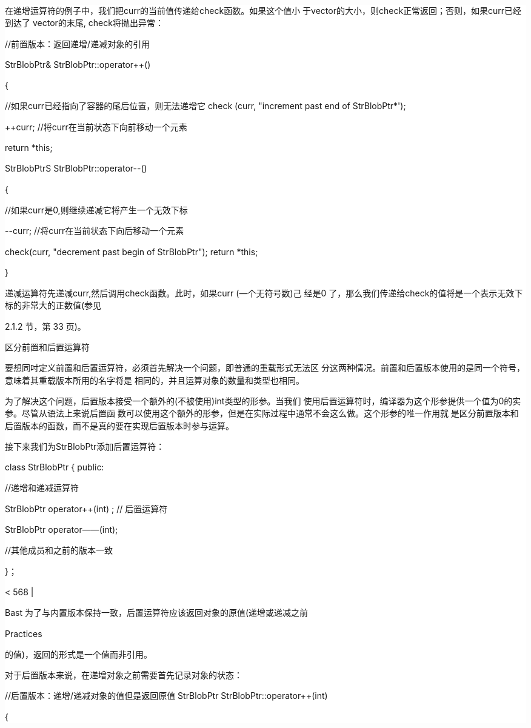 在递增运算符的例子中，我们把curr的当前值传递给check函数。如果这个值小 于vector的大小，则check正常返回；否则，如果curr已经到达了 vector的末尾, check将抛出异常：

//前置版本：返回递增/递减对象的引用

StrBlobPtr& StrBlobPtr::operator++()

{

//如果curr已经指向了容器的尾后位置，则无法递增它 check (curr, "increment past end of StrBlobPtr*');

++curr;    //将curr在当前状态下向前移动一个元素

return *this;

StrBlobPtrS StrBlobPtr::operator--()

{

//如果curr是0,则继续递减它将产生一个无效下标

--curr;    //将curr在当前状态下向后移动一个元素

check(curr, "decrement past begin of StrBlobPtr"); return *this;

}

递减运算符先递减curr,然后调用check函数。此时，如果curr (—个无符号数)己 经是0 了，那么我们传递给check的值将是一个表示无效下标的非常大的正数值(参见

2.1.2 节，第 33 页)。

区分前置和后置运算符

要想同吋定义前置和后置运算符，必须首先解决一个问题，即普通的重载形式无法区 分这两种情况。前置和后置版本使用的是同一个符号，意味着其重载版本所用的名字将是 相同的，并且运算对象的数量和类型也相同。

为了解决这个问题，后置版本接受一个额外的(不被使用)int类型的形参。当我们 使用后置运算符时，编译器为这个形参提供一个值为0的实参。尽管从语法上来说后置函 数可以使用这个额外的形参，但是在实际过程中通常不会这么做。这个形参的唯一作用就 是区分前置版本和后置版本的函数，而不是真的要在实现后置版本时参与运算。

接下来我们为StrBlobPtr添加后置运算符：

class StrBlobPtr { public:

//递增和递减运算符

StrBlobPtr operator++(int) ;    // 后置运算符

StrBlobPtr operator——(int);

//其他成员和之前的版本一致

}；

< 568 |



Bast    为了与内置版本保持一致，后置运算符应该返回对象的原值(递增或递减之前

Practices

的值)，返回的形式是一个值而非引用。

对于后置版本来说，在递增对象之前需要首先记录对象的状态：

//后置版本：递增/递减对象的值但是返回原值 StrBlobPtr StrBlobPtr::operator++(int)

{
